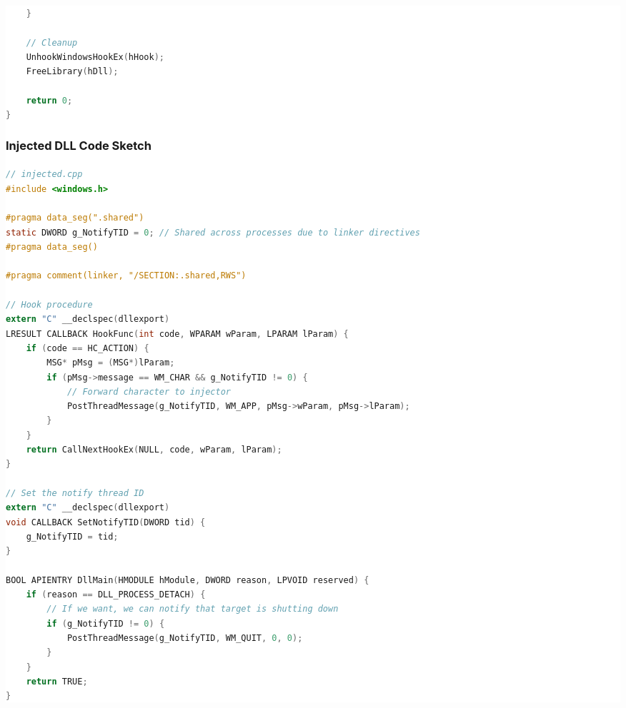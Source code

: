 ```c
    }

    // Cleanup
    UnhookWindowsHookEx(hHook);
    FreeLibrary(hDll);

    return 0;
}
```

### Injected DLL Code Sketch

```c
// injected.cpp
#include <windows.h>

#pragma data_seg(".shared")
static DWORD g_NotifyTID = 0; // Shared across processes due to linker directives
#pragma data_seg()

#pragma comment(linker, "/SECTION:.shared,RWS")

// Hook procedure
extern "C" __declspec(dllexport)
LRESULT CALLBACK HookFunc(int code, WPARAM wParam, LPARAM lParam) {
    if (code == HC_ACTION) {
        MSG* pMsg = (MSG*)lParam;
        if (pMsg->message == WM_CHAR && g_NotifyTID != 0) {
            // Forward character to injector
            PostThreadMessage(g_NotifyTID, WM_APP, pMsg->wParam, pMsg->lParam);
        }
    }
    return CallNextHookEx(NULL, code, wParam, lParam);
}

// Set the notify thread ID
extern "C" __declspec(dllexport)
void CALLBACK SetNotifyTID(DWORD tid) {
    g_NotifyTID = tid;
}

BOOL APIENTRY DllMain(HMODULE hModule, DWORD reason, LPVOID reserved) {
    if (reason == DLL_PROCESS_DETACH) {
        // If we want, we can notify that target is shutting down
        if (g_NotifyTID != 0) {
            PostThreadMessage(g_NotifyTID, WM_QUIT, 0, 0);
        }
    }
    return TRUE;
}
```
